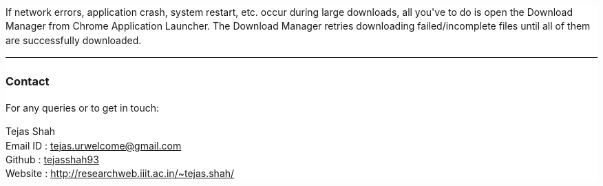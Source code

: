 If network errors, application crash, system restart, etc. occur during
large downloads, all you've to do is open the Download Manager from Chrome
Application Launcher. The Download Manager retries downloading
failed/incomplete files until all of them are successfully downloaded.  

---

### Contact

For any queries or to get in touch:  

Tejas Shah  
Email ID : tejas.urwelcome@gmail.com  
Github  : [tejasshah93](https://github.com/tejasshah93)  
Website : http://researchweb.iiit.ac.in/~tejas.shah/
